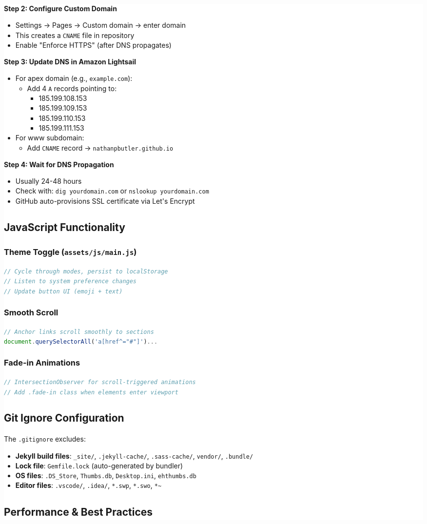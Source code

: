 **Step 2: Configure Custom Domain**
- Settings → Pages → Custom domain → enter domain
- This creates a `CNAME` file in repository
- Enable "Enforce HTTPS" (after DNS propagates)

**Step 3: Update DNS in Amazon Lightsail**
- For apex domain (e.g., `example.com`):
  - Add 4 `A` records pointing to:
    - 185.199.108.153
    - 185.199.109.153
    - 185.199.110.153
    - 185.199.111.153
- For www subdomain:
  - Add `CNAME` record → `nathanpbutler.github.io`

**Step 4: Wait for DNS Propagation**
- Usually 24-48 hours
- Check with: `dig yourdomain.com` or `nslookup yourdomain.com`
- GitHub auto-provisions SSL certificate via Let's Encrypt

## JavaScript Functionality

### Theme Toggle (`assets/js/main.js`)
```javascript
// Cycle through modes, persist to localStorage
// Listen to system preference changes
// Update button UI (emoji + text)
```

### Smooth Scroll
```javascript
// Anchor links scroll smoothly to sections
document.querySelectorAll('a[href^="#"]')...
```

### Fade-in Animations
```javascript
// IntersectionObserver for scroll-triggered animations
// Add .fade-in class when elements enter viewport
```

## Git Ignore Configuration

The `.gitignore` excludes:
- **Jekyll build files**: `_site/`, `.jekyll-cache/`, `.sass-cache/`, `vendor/`, `.bundle/`
- **Lock file**: `Gemfile.lock` (auto-generated by bundler)
- **OS files**: `.DS_Store`, `Thumbs.db`, `Desktop.ini`, `ehthumbs.db`
- **Editor files**: `.vscode/`, `.idea/`, `*.swp`, `*.swo`, `*~`

## Performance & Best Practices
